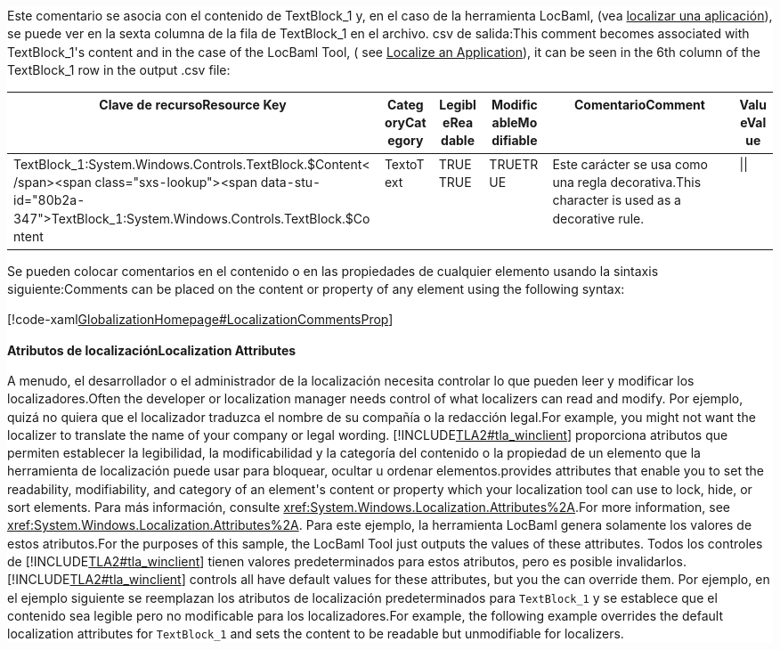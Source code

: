 <span data-ttu-id="80b2a-340">Este comentario se asocia con el contenido de TextBlock_1 y, en el caso de la herramienta LocBaml, (vea [localizar una aplicación](how-to-localize-an-application.md)), se puede ver en la sexta columna de la fila de TextBlock_1 en el archivo. csv de salida:</span><span class="sxs-lookup"><span data-stu-id="80b2a-340">This comment becomes associated with TextBlock_1's content and in the case of the LocBaml Tool, ( see [Localize an Application](how-to-localize-an-application.md)), it can be seen in the 6th column of the TextBlock_1 row in the output .csv file:</span></span>

|<span data-ttu-id="80b2a-341">Clave de recurso</span><span class="sxs-lookup"><span data-stu-id="80b2a-341">Resource Key</span></span>|<span data-ttu-id="80b2a-342">Category</span><span class="sxs-lookup"><span data-stu-id="80b2a-342">Category</span></span>|<span data-ttu-id="80b2a-343">Legible</span><span class="sxs-lookup"><span data-stu-id="80b2a-343">Readable</span></span>|<span data-ttu-id="80b2a-344">Modificable</span><span class="sxs-lookup"><span data-stu-id="80b2a-344">Modifiable</span></span>|<span data-ttu-id="80b2a-345">Comentario</span><span class="sxs-lookup"><span data-stu-id="80b2a-345">Comment</span></span>|<span data-ttu-id="80b2a-346">Value</span><span class="sxs-lookup"><span data-stu-id="80b2a-346">Value</span></span>|
|-|-|-|-|-|-|
|<span data-ttu-id="80b2a-347">TextBlock_1:System.Windows.Controls.TextBlock.$Content</span><span class="sxs-lookup"><span data-stu-id="80b2a-347">TextBlock_1:System.Windows.Controls.TextBlock.$Content</span></span>|<span data-ttu-id="80b2a-348">Texto</span><span class="sxs-lookup"><span data-stu-id="80b2a-348">Text</span></span>|<span data-ttu-id="80b2a-349">TRUE</span><span class="sxs-lookup"><span data-stu-id="80b2a-349">TRUE</span></span>|<span data-ttu-id="80b2a-350">TRUE</span><span class="sxs-lookup"><span data-stu-id="80b2a-350">TRUE</span></span>|<span data-ttu-id="80b2a-351">Este carácter se usa como una regla decorativa.</span><span class="sxs-lookup"><span data-stu-id="80b2a-351">This character is used as a decorative rule.</span></span>|<span data-ttu-id="80b2a-352">&#124;</span><span class="sxs-lookup"><span data-stu-id="80b2a-352">&#124;</span></span>|

<span data-ttu-id="80b2a-353">Se pueden colocar comentarios en el contenido o en las propiedades de cualquier elemento usando la sintaxis siguiente:</span><span class="sxs-lookup"><span data-stu-id="80b2a-353">Comments can be placed on the content or property of any element using the following syntax:</span></span>

[!code-xaml[GlobalizationHomepage#LocalizationCommentsProp](~/samples/snippets/csharp/VS_Snippets_Wpf/GlobalizationHomepage/CS/Homepage.xaml#localizationcommentsprop)]

<span data-ttu-id="80b2a-354">**Atributos de localización**</span><span class="sxs-lookup"><span data-stu-id="80b2a-354">**Localization Attributes**</span></span>

<span data-ttu-id="80b2a-355">A menudo, el desarrollador o el administrador de la localización necesita controlar lo que pueden leer y modificar los localizadores.</span><span class="sxs-lookup"><span data-stu-id="80b2a-355">Often the developer or localization manager needs control of what localizers can read and modify.</span></span> <span data-ttu-id="80b2a-356">Por ejemplo, quizá no quiera que el localizador traduzca el nombre de su compañía o la redacción legal.</span><span class="sxs-lookup"><span data-stu-id="80b2a-356">For example, you might not want the localizer to translate the name of your company or legal wording.</span></span> [!INCLUDE[TLA2#tla_winclient](../../../../includes/tla2sharptla-winclient-md.md)] <span data-ttu-id="80b2a-357">proporciona atributos que permiten establecer la legibilidad, la modificabilidad y la categoría del contenido o la propiedad de un elemento que la herramienta de localización puede usar para bloquear, ocultar u ordenar elementos.</span><span class="sxs-lookup"><span data-stu-id="80b2a-357">provides attributes that enable you to set the readability, modifiability, and category of an element's content or property which your localization tool can use to lock, hide, or sort elements.</span></span> <span data-ttu-id="80b2a-358">Para más información, consulte <xref:System.Windows.Localization.Attributes%2A>.</span><span class="sxs-lookup"><span data-stu-id="80b2a-358">For more information, see <xref:System.Windows.Localization.Attributes%2A>.</span></span> <span data-ttu-id="80b2a-359">Para este ejemplo, la herramienta LocBaml genera solamente los valores de estos atributos.</span><span class="sxs-lookup"><span data-stu-id="80b2a-359">For the purposes of this sample, the LocBaml Tool just outputs the values of these attributes.</span></span> <span data-ttu-id="80b2a-360">Todos los controles de [!INCLUDE[TLA2#tla_winclient](../../../../includes/tla2sharptla-winclient-md.md)] tienen valores predeterminados para estos atributos, pero es posible invalidarlos.</span><span class="sxs-lookup"><span data-stu-id="80b2a-360">[!INCLUDE[TLA2#tla_winclient](../../../../includes/tla2sharptla-winclient-md.md)] controls all have default values for these attributes, but you the can override them.</span></span> <span data-ttu-id="80b2a-361">Por ejemplo, en el ejemplo siguiente se reemplazan los atributos de localización predeterminados para `TextBlock_1` y se establece que el contenido sea legible pero no modificable para los localizadores.</span><span class="sxs-lookup"><span data-stu-id="80b2a-361">For example, the following example overrides the default localization attributes for `TextBlock_1` and sets the content to be readable but unmodifiable for localizers.</span></span>
